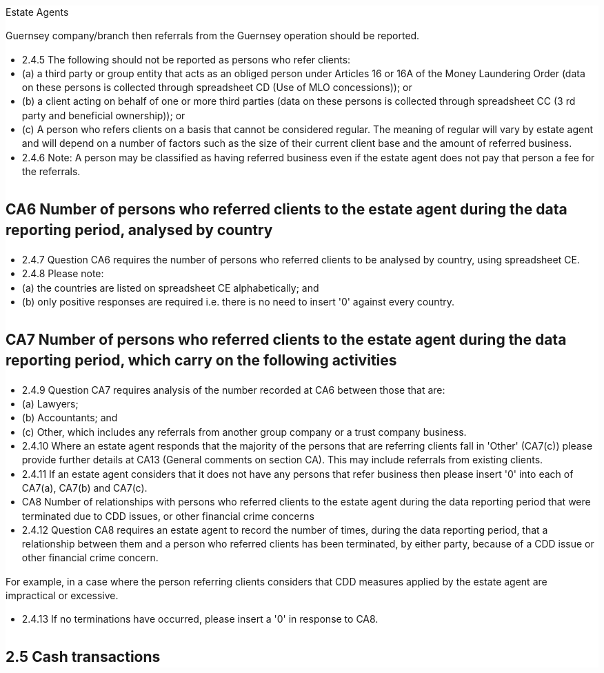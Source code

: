 Estate Agents

Guernsey company/branch then referrals from the Guernsey operation should be reported.

- 2.4.5 The following should not be reported as persons who refer clients:
- (a) a third party or group entity that acts as an obliged person under Articles 16 or 16A of the Money Laundering Order (data on these persons is collected through spreadsheet CD (Use of MLO concessions)); or
- (b) a client acting on behalf of one or more third parties (data on these persons is collected through spreadsheet CC (3 rd  party and beneficial ownership)); or
- (c) A person who refers clients on a basis that cannot be considered regular. The meaning of regular will vary by estate agent and will depend on a number of factors such as the size of their current client base and the amount of referred business.
- 2.4.6 Note: A person may be classified as having referred business even if the estate agent does not pay that person a fee for the referrals.

## CA6 Number of persons who referred clients to the estate agent during the data reporting period, analysed by country

- 2.4.7 Question CA6 requires the number of persons who referred clients to be analysed by country, using spreadsheet CE.
- 2.4.8 Please note:
- (a) the countries are listed on spreadsheet CE alphabetically; and
- (b) only positive responses are required i.e. there is no need to insert '0' against every country.

## CA7 Number of persons who referred clients to the estate agent during the data reporting period, which carry on the following activities

- 2.4.9 Question CA7 requires analysis of the number recorded at CA6 between those that are:
- (a) Lawyers;
- (b) Accountants; and
- (c) Other, which includes any referrals from another group company or a trust company business.
- 2.4.10 Where an estate agent responds that the majority of the persons that are referring clients fall in 'Other' (CA7(c)) please provide further details at CA13 (General comments on section CA). This may include referrals from existing clients.
- 2.4.11 If an estate agent considers that it does not have any persons that refer business then please insert '0' into each of CA7(a), CA7(b) and CA7(c).
- CA8 Number of relationships with persons who referred clients to the estate agent during the data reporting period that were terminated due to CDD issues, or other financial crime concerns
- 2.4.12 Question CA8 requires an estate agent to record the number of times, during the data reporting period, that a relationship between them and a person who referred clients has been terminated, by either party, because of a CDD issue or other financial crime concern.

For example, in a case where the person referring clients considers that CDD measures applied by the estate agent are impractical or excessive.

- 2.4.13 If no terminations have occurred, please insert a '0' in response to CA8.

## 2.5 Cash transactions
